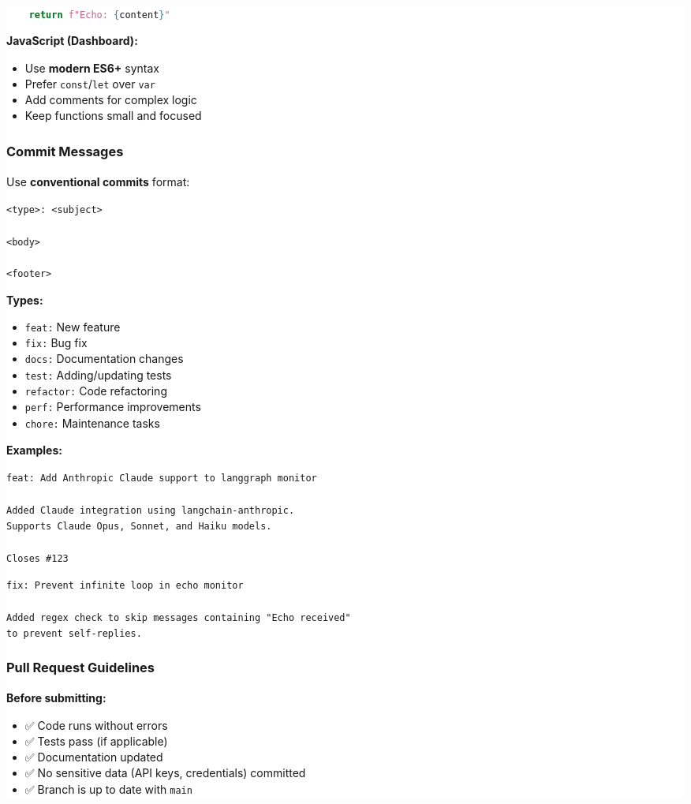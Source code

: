 ```python
    return f"Echo: {content}"
```

**JavaScript (Dashboard):**
- Use **modern ES6+** syntax
- Prefer `const`/`let` over `var`
- Add comments for complex logic
- Keep functions small and focused

### Commit Messages

Use **conventional commits** format:

```
<type>: <subject>

<body>

<footer>
```

**Types:**
- `feat:` New feature
- `fix:` Bug fix
- `docs:` Documentation changes
- `test:` Adding/updating tests
- `refactor:` Code refactoring
- `perf:` Performance improvements
- `chore:` Maintenance tasks

**Examples:**
```
feat: Add Anthropic Claude support to langgraph monitor

Added Claude integration using langchain-anthropic.
Supports Claude Opus, Sonnet, and Haiku models.

Closes #123
```

```
fix: Prevent infinite loop in echo monitor

Added regex check to skip messages containing "Echo received"
to prevent self-replies.
```

### Pull Request Guidelines

**Before submitting:**
- ✅ Code runs without errors
- ✅ Tests pass (if applicable)
- ✅ Documentation updated
- ✅ No sensitive data (API keys, credentials) committed
- ✅ Branch is up to date with `main`
